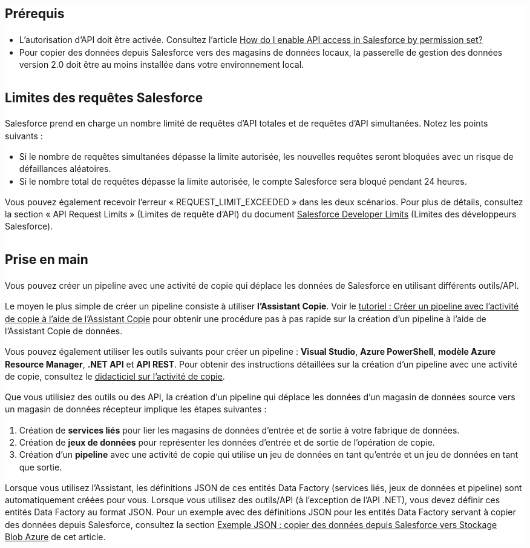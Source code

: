 ## <a name="prerequisites"></a>Prérequis
* L’autorisation d’API doit être activée. Consultez l’article [How do I enable API access in Salesforce by permission set?](https://www.data2crm.com/migration/faqs/enable-api-access-salesforce-permission-set/)
* Pour copier des données depuis Salesforce vers des magasins de données locaux, la passerelle de gestion des données version 2.0 doit être au moins installée dans votre environnement local.

## <a name="salesforce-request-limits"></a>Limites des requêtes Salesforce
Salesforce prend en charge un nombre limité de requêtes d’API totales et de requêtes d’API simultanées. Notez les points suivants :

- Si le nombre de requêtes simultanées dépasse la limite autorisée, les nouvelles requêtes seront bloquées avec un risque de défaillances aléatoires.
- Si le nombre total de requêtes dépasse la limite autorisée, le compte Salesforce sera bloqué pendant 24 heures.

Vous pouvez également recevoir l’erreur « REQUEST_LIMIT_EXCEEDED » dans les deux scénarios. Pour plus de détails, consultez la section « API Request Limits » (Limites de requête d’API) du document [Salesforce Developer Limits](https://resources.docs.salesforce.com/200/20/en-us/sfdc/pdf/salesforce_app_limits_cheatsheet.pdf) (Limites des développeurs Salesforce).

## <a name="getting-started"></a>Prise en main
Vous pouvez créer un pipeline avec une activité de copie qui déplace les données de Salesforce en utilisant différents outils/API.

Le moyen le plus simple de créer un pipeline consiste à utiliser **l’Assistant Copie**. Voir le [tutoriel : Créer un pipeline avec l’activité de copie à l’aide de l’Assistant Copie](data-factory-copy-data-wizard-tutorial.md) pour obtenir une procédure pas à pas rapide sur la création d’un pipeline à l’aide de l’Assistant Copie de données.

Vous pouvez également utiliser les outils suivants pour créer un pipeline : **Visual Studio**, **Azure PowerShell**, **modèle Azure Resource Manager**, **.NET API** et **API REST**. Pour obtenir des instructions détaillées sur la création d’un pipeline avec une activité de copie, consultez le [didacticiel sur l’activité de copie](data-factory-copy-data-from-azure-blob-storage-to-sql-database.md).

Que vous utilisiez des outils ou des API, la création d’un pipeline qui déplace les données d’un magasin de données source vers un magasin de données récepteur implique les étapes suivantes :

1. Création de **services liés** pour lier les magasins de données d’entrée et de sortie à votre fabrique de données.
2. Création de **jeux de données** pour représenter les données d’entrée et de sortie de l’opération de copie.
3. Création d’un **pipeline** avec une activité de copie qui utilise un jeu de données en tant qu’entrée et un jeu de données en tant que sortie.

Lorsque vous utilisez l’Assistant, les définitions JSON de ces entités Data Factory (services liés, jeux de données et pipeline) sont automatiquement créées pour vous. Lorsque vous utilisez des outils/API (à l’exception de l’API .NET), vous devez définir ces entités Data Factory au format JSON. Pour un exemple avec des définitions JSON pour les entités Data Factory servant à copier des données depuis Salesforce, consultez la section [Exemple JSON : copier des données depuis Salesforce vers Stockage Blob Azure](#json-example-copy-data-from-salesforce-to-azure-blob) de cet article.
